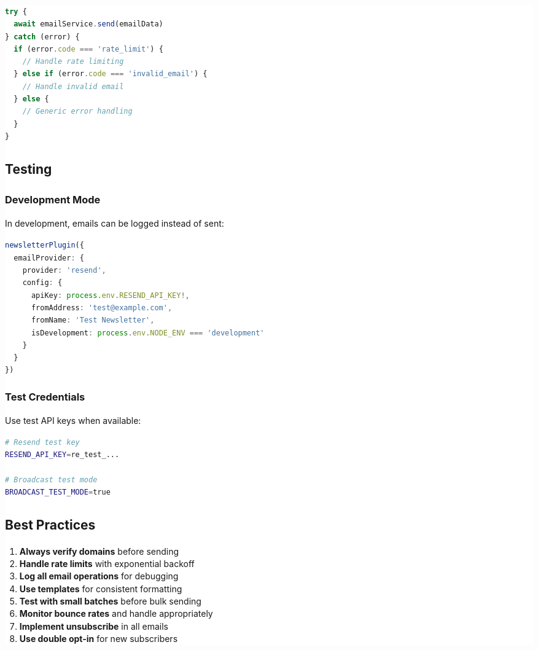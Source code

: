 ```typescript
try {
  await emailService.send(emailData)
} catch (error) {
  if (error.code === 'rate_limit') {
    // Handle rate limiting
  } else if (error.code === 'invalid_email') {
    // Handle invalid email
  } else {
    // Generic error handling
  }
}
```

## Testing

### Development Mode

In development, emails can be logged instead of sent:

```typescript
newsletterPlugin({
  emailProvider: {
    provider: 'resend',
    config: {
      apiKey: process.env.RESEND_API_KEY!,
      fromAddress: 'test@example.com',
      fromName: 'Test Newsletter',
      isDevelopment: process.env.NODE_ENV === 'development'
    }
  }
})
```

### Test Credentials

Use test API keys when available:

```bash
# Resend test key
RESEND_API_KEY=re_test_...

# Broadcast test mode
BROADCAST_TEST_MODE=true
```

## Best Practices

1. **Always verify domains** before sending
2. **Handle rate limits** with exponential backoff
3. **Log all email operations** for debugging
4. **Use templates** for consistent formatting
5. **Test with small batches** before bulk sending
6. **Monitor bounce rates** and handle appropriately
7. **Implement unsubscribe** in all emails
8. **Use double opt-in** for new subscribers
